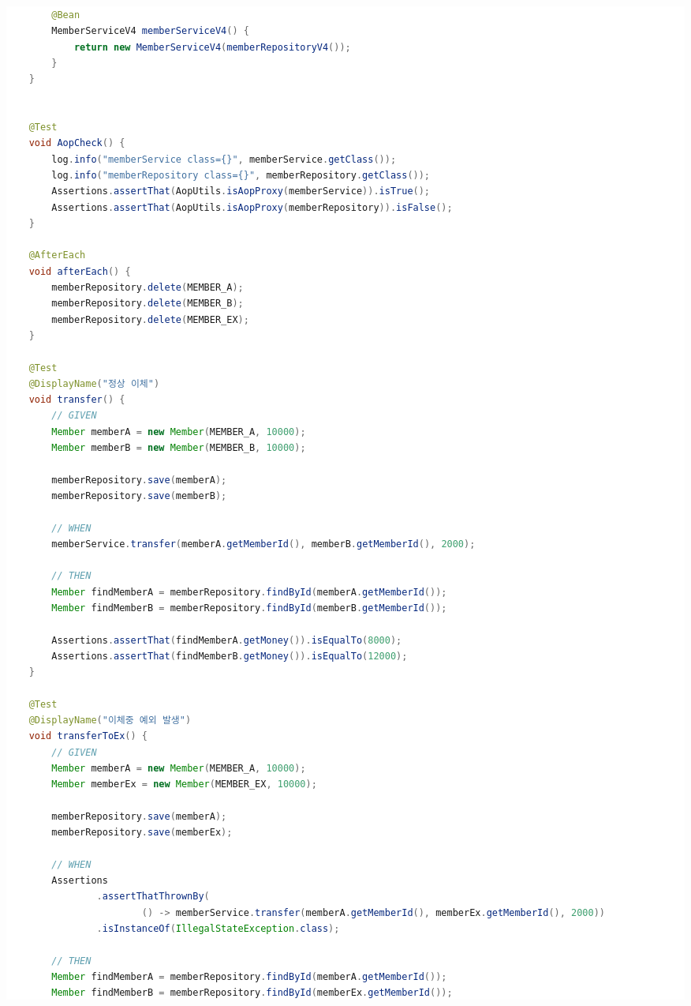 ```java
        @Bean
        MemberServiceV4 memberServiceV4() {
            return new MemberServiceV4(memberRepositoryV4());
        }
    }


    @Test
    void AopCheck() {
        log.info("memberService class={}", memberService.getClass());
        log.info("memberRepository class={}", memberRepository.getClass());
        Assertions.assertThat(AopUtils.isAopProxy(memberService)).isTrue();
        Assertions.assertThat(AopUtils.isAopProxy(memberRepository)).isFalse();
    }

    @AfterEach
    void afterEach() {
        memberRepository.delete(MEMBER_A);
        memberRepository.delete(MEMBER_B);
        memberRepository.delete(MEMBER_EX);
    }

    @Test
    @DisplayName("정상 이체")
    void transfer() {
        // GIVEN
        Member memberA = new Member(MEMBER_A, 10000);
        Member memberB = new Member(MEMBER_B, 10000);

        memberRepository.save(memberA);
        memberRepository.save(memberB);

        // WHEN
        memberService.transfer(memberA.getMemberId(), memberB.getMemberId(), 2000);

        // THEN
        Member findMemberA = memberRepository.findById(memberA.getMemberId());
        Member findMemberB = memberRepository.findById(memberB.getMemberId());

        Assertions.assertThat(findMemberA.getMoney()).isEqualTo(8000);
        Assertions.assertThat(findMemberB.getMoney()).isEqualTo(12000);
    }

    @Test
    @DisplayName("이체중 예외 발생")
    void transferToEx() {
        // GIVEN
        Member memberA = new Member(MEMBER_A, 10000);
        Member memberEx = new Member(MEMBER_EX, 10000);

        memberRepository.save(memberA);
        memberRepository.save(memberEx);

        // WHEN
        Assertions
                .assertThatThrownBy(
                        () -> memberService.transfer(memberA.getMemberId(), memberEx.getMemberId(), 2000))
                .isInstanceOf(IllegalStateException.class);

        // THEN
        Member findMemberA = memberRepository.findById(memberA.getMemberId());
        Member findMemberB = memberRepository.findById(memberEx.getMemberId());
```
